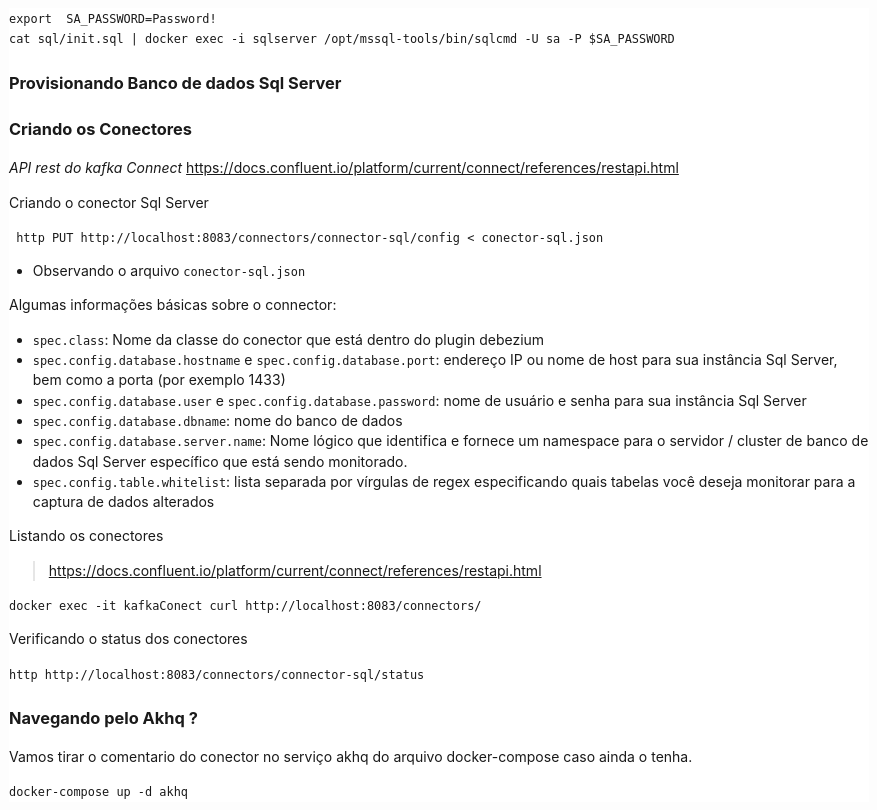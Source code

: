 ```
export  SA_PASSWORD=Password!
cat sql/init.sql | docker exec -i sqlserver /opt/mssql-tools/bin/sqlcmd -U sa -P $SA_PASSWORD

```

### Provisionando Banco de dados Sql Server


### Criando os Conectores

*API rest do kafka Connect*
https://docs.confluent.io/platform/current/connect/references/restapi.html


Criando o conector Sql Server

```
 http PUT http://localhost:8083/connectors/connector-sql/config < conector-sql.json
```


* Observando o arquivo `conector-sql.json`

Algumas informações básicas sobre o connector:


* `spec.class`: Nome da classe do conector que está dentro do plugin debezium
* `spec.config.database.hostname` e `spec.config.database.port`: endereço IP ou nome de host para sua instância Sql Server, bem como a porta (por exemplo 1433)
* `spec.config.database.user` e `spec.config.database.password`: nome de usuário e senha para sua instância Sql Server
* `spec.config.database.dbname`: nome do banco de dados
* `spec.config.database.server.name`: Nome lógico que identifica e fornece um namespace para o servidor / cluster de banco de dados Sql Server específico que está sendo monitorado.
* `spec.config.table.whitelist`: lista separada por vírgulas de regex especificando quais tabelas você deseja monitorar para a captura de dados alterados


Listando os conectores

> https://docs.confluent.io/platform/current/connect/references/restapi.html

```
docker exec -it kafkaConect curl http://localhost:8083/connectors/
```

Verificando o status dos conectores

```
http http://localhost:8083/connectors/connector-sql/status

```

### Navegando pelo Akhq ?


Vamos tirar o comentario do conector no serviço akhq do arquivo docker-compose caso ainda o tenha.

```
docker-compose up -d akhq
```
